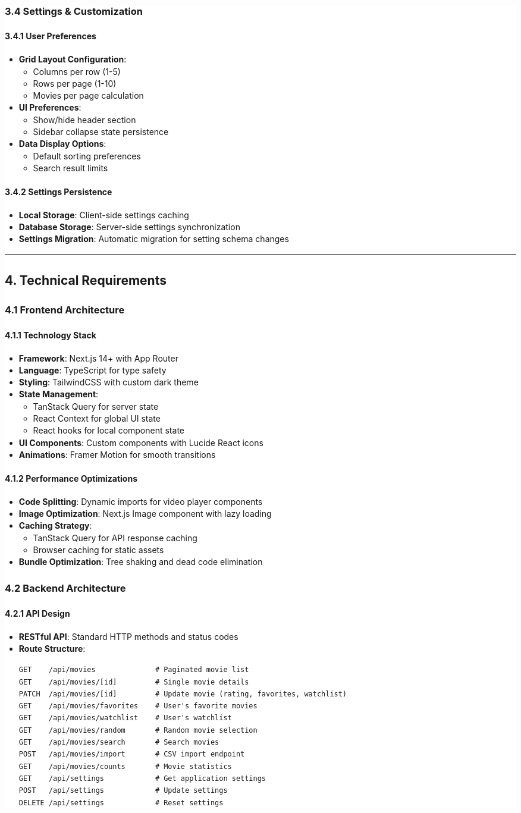### 3.4 Settings & Customization

#### 3.4.1 User Preferences
- **Grid Layout Configuration**:
  - Columns per row (1-5)
  - Rows per page (1-10)
  - Movies per page calculation
- **UI Preferences**:
  - Show/hide header section
  - Sidebar collapse state persistence
- **Data Display Options**:
  - Default sorting preferences
  - Search result limits

#### 3.4.2 Settings Persistence
- **Local Storage**: Client-side settings caching
- **Database Storage**: Server-side settings synchronization
- **Settings Migration**: Automatic migration for setting schema changes

---

## 4. Technical Requirements

### 4.1 Frontend Architecture

#### 4.1.1 Technology Stack
- **Framework**: Next.js 14+ with App Router
- **Language**: TypeScript for type safety
- **Styling**: TailwindCSS with custom dark theme
- **State Management**: 
  - TanStack Query for server state
  - React Context for global UI state
  - React hooks for local component state
- **UI Components**: Custom components with Lucide React icons
- **Animations**: Framer Motion for smooth transitions

#### 4.1.2 Performance Optimizations
- **Code Splitting**: Dynamic imports for video player components
- **Image Optimization**: Next.js Image component with lazy loading
- **Caching Strategy**: 
  - TanStack Query for API response caching
  - Browser caching for static assets
- **Bundle Optimization**: Tree shaking and dead code elimination

### 4.2 Backend Architecture

#### 4.2.1 API Design
- **RESTful API**: Standard HTTP methods and status codes
- **Route Structure**:
  ```
  GET    /api/movies              # Paginated movie list
  GET    /api/movies/[id]         # Single movie details
  PATCH  /api/movies/[id]         # Update movie (rating, favorites, watchlist)
  GET    /api/movies/favorites    # User's favorite movies
  GET    /api/movies/watchlist    # User's watchlist
  GET    /api/movies/random       # Random movie selection
  GET    /api/movies/search       # Search movies
  POST   /api/movies/import       # CSV import endpoint
  GET    /api/movies/counts       # Movie statistics
  GET    /api/settings            # Get application settings
  POST   /api/settings            # Update settings
  DELETE /api/settings            # Reset settings
  ```